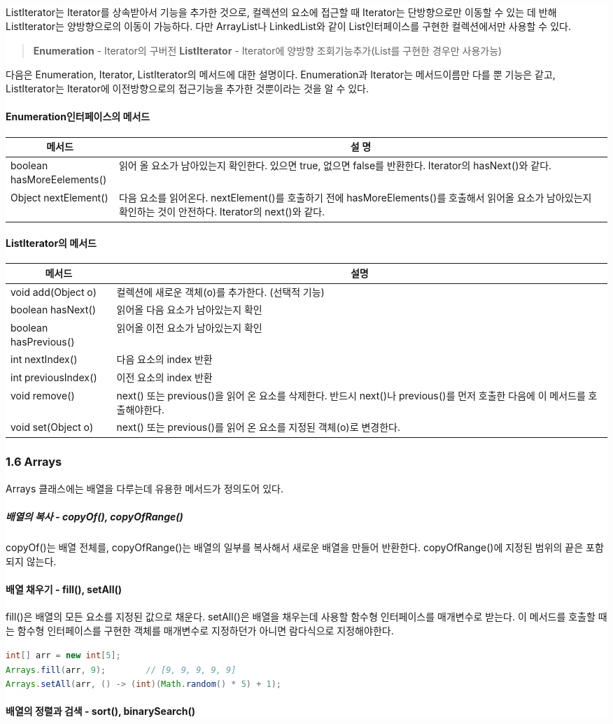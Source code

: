 ListIterator는 Iterator를 상속받아서 기능을 추가한 것으로, 컬렉션의 요소에 접근할 때 Iterator는 단방향으로만 이동할 수 있는 데 반해 ListIterator는 양방향으로의 이동이 가능하다. 다만 ArrayList나 LinkedList와 같이 List인터페이스를 구현한 컬렉션에서만 사용할 수 있다.

> **Enumeration** - Iterator의 구버전
> **ListIterator** - Iterator에 양방향 조회기능추가(List를 구현한 경우만 사용가능)

다음은 Enumeration, Iterator, ListIterator의 메서드에 대한 설명이다. Enumeration과 Iterator는 메서드이름만 다를 뿐 기능은 같고, ListIterator는 Iterator에 이전방향으로의 접근기능을 추가한 것뿐이라는 것을 알 수 있다. 

#### Enumeration인터페이스의 메서드

| 메서드 | 설 명 |
| --- | --- |
| boolean hasMoreEelements() | 읽어 올 요소가 남아있는지 확인한다. 있으면 true, 없으면 false를 반환한다. Iterator의 hasNext()와 같다. |
| Object nextElement() | 다음 요소를 읽어온다. nextElement()를 호출하기 전에 hasMoreElements()를 호출해서 읽어올 요소가 남아있는지 확인하는 것이 안전하다. Iterator의 next()와 같다. |

#### ListIterator의 메서드

| 메서드 | 설명 |
| --- | --- |
| void add(Object o) | 컬렉션에 새로운 객체(o)를 추가한다. (선택적 기능) |
| boolean hasNext() | 읽어올 다음 요소가 남아있는지 확인 |
| boolean hasPrevious() | 읽어올 이전 요소가 남아있는지 확인 |
| int nextIndex() | 다음 요소의 index 반환 |
| int previousIndex() | 이전 요소의 index 반환 |
| void remove() | next() 또는 previous()을 읽어 온 요소를 삭제한다. 반드시 next()나 previous()를 먼저 호출한 다음에 이 메서드를 호출해야한다. |
| void set(Object o) | next() 또는 previous()를 읽어 온 요소를 지정된 객체(o)로 변경한다. |


### 1.6 Arrays

Arrays 클래스에는 배열을 다루는데 유용한 메서드가 정의도어 있다. 

##### 배열의 복사 - copyOf(), copyOfRange()

copyOf()는 배열 전체를, copyOfRange()는 배열의 일부를 복사해서 새로운 배열을 만들어 반환한다. copyOfRange()에 지정된 범위의 끝은 포함되지 않는다.

#### 배열 채우기 - fill(), setAll()

fill()은 배열의 모든 요소를 지정된 값으로 채운다. setAll()은 배열을 채우는데 사용할 함수형 인터페이스를 매개변수로 받는다. 이 메서드를 호출할 때는 함수형 인터페이스를 구현한 객체를 매개변수로 지정하던가 아니면 람다식으로 지정해야한다.

```JAVA
int[] arr = new int[5];
Arrays.fill(arr, 9);        // [9, 9, 9, 9, 9]
Arrays.setAll(arr, () -> (int)(Math.random() * 5) + 1);
```

#### 배열의 정렬과 검색 - sort(), binarySearch()
